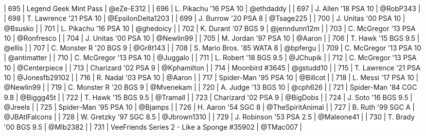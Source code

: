 | 695 | Legend Geek Mint Pass | \@eZe-E312 |
| 696 | L. Pikachu &#039;16 PSA 10 | \@ethdaddy |
| 697 | J. Allen &#039;18 PSA 10 | \@RobP343 |
| 698 | T. Lawrence &#039;21 PSA 10 | \@EpsilonDelta1203 |
| 699 | J. Burrow &#039;20 PSA 8 | \@Tsage225 |
| 700 | J. Unitas &#039;00 PSA 10 | \@Bsusko |
| 701 | L. Pikachu &#039;16 PSA 10 | \@ghedoicy |
| 702 | K. Durant &#039;07 BGS 9 | \@jenndunn12m |
| 703 | C. McGregor &#039;13 PSA 10 | \@Ronfresco |
| 704 | J. Unitas &#039;00 PSA 10 | \@Newlin99 |
| 705 | M. Jordan &#039;97 PSA 10 | \@Aaron |
| 706 | T. Hawk &#039;15 BGS 9.5 | \@ellis |
| 707 | C. Monster R &#039;20 BGS 9 | \@Gr8t143 |
| 708 | S. Mario Bros. &#039;85 WATA 8 | \@bpfergu |
| 709 | C. McGregor &#039;13 PSA 10 | \@antimatter |
| 710 | C. McGregor &#039;13 PSA 10 | \@Juggalo |
| 711 | L. Robert &#039;18 BGS 9.5 | \@JChupik |
| 712 | C. McGregor &#039;13 PSA 10 | \@Centerpiece |
| 713 | Charizard &#039;02 PSA 9 | \@Kphamilton |
| 714 | Moonbird #3645 | \@gstudd10 |
| 715 | T. Lawrence &#039;21 PSA 10 | \@Jonesfb29102 |
| 716 | R. Nadal &#039;03 PSA 10 | \@Aaron |
| 717 | Spider-Man &#039;95 PSA 10 | \@Billcot |
| 718 | L. Messi &#039;17 PSA 10 | \@Newlin99 |
| 719 | C. Monster R &#039;20 BGS 9 | \@Mvenekam |
| 720 | A. Judge &#039;13 BGS 10 | \@cph626 |
| 721 | Spider-Man &#039;84 CGC 9.8 | \@Biggg45t |
| 722 | T. Hawk &#039;15 BGS 9.5 | \@Tramall |
| 723 | Charizard &#039;02 PSA 9 | \@BigDobs |
| 724 | J. Soto &#039;16 BGS 9.5 | \@Jreels |
| 725 | Spider-Man &#039;95 PSA 10 | \@Bjamps |
| 726 | H. Aaron &#039;54 SGC 8 | \@TheSpiritAnimal |
| 727 | B. Ruth &#039;99 SGC A | \@JBAtlFalcons |
| 728 | W. Gretzky &#039;97 SGC 8.5 | \@Jbrown1310 |
| 729 | J. Robinson &#039;53 PSA 2.5 | \@Maleone41 |
| 730 | T. Brady &#039;00 BGS 9.5 | \@Mlb2382 |
| 731 | VeeFriends Series 2 - Like a Sponge #35902 | \@TMac007 |